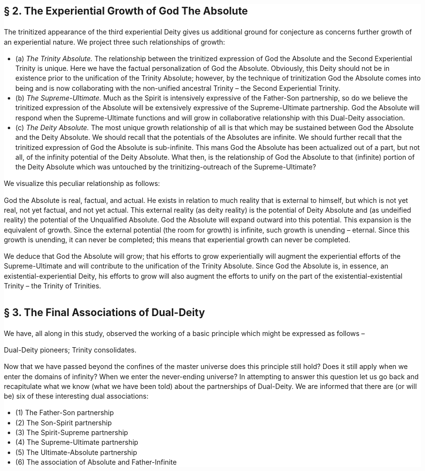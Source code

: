 ## § 2. The Experiential Growth of God The Absolute

The trinitized appearance of the third experiential Deity gives us additional ground for conjecture as concerns further growth of an experiential nature. We project three such relationships of growth:
- (a) _The Trinity Absolute._ The relationship between the trinitized expression of God the Absolute and the Second Experiential Trinity is unique. Here we have the factual personalization of God the Absolute. Obviously, this Deity should not be in existence prior to the unification of the Trinity Absolute; however, by the technique of trinitization God the Absolute comes into being and is now collaborating with the non-unified ancestral Trinity – the Second Experiential Trinity.
- (b) _The Supreme-Ultimate._ Much as the Spirit is intensively expressive of the Father-Son partnership, so do we believe the trinitized expression of the Absolute will be extensively expressive of the Supreme-Ultimate partnership. God the Absolute will respond when the Supreme-Ultimate functions and will grow in collaborative relationship with this Dual-Deity association.
- (c\) _The Deity Absolute._ The most unique growth relationship of all is that which may be sustained between God the Absolute and the Deity Absolute. We should recall that the potentials of the Absolutes are infinite. We should further recall that the trinitized ex­pression of God the Absolute is sub-infinite. This mans God the Absolute has been actualized out of a part, but not all, of the infinity potential of the Deity Absolute. What then, is the relationship of God the Absolute to that (infinite) portion of the Deity Absolute which was untouched by the trinitizing-outreach of the Supreme-Ultimate?

We visualize this peculiar relationship as follows:

God the Absolute is real, factual, and actual. He exists in relation to much reality that is external to himself, but which is not yet real, not yet factual, and not yet actual. This external reality (as deity reality) is the potential of Deity Absolute and (as undeified reality) the potential of the Unqualified Absolute. God the Abso­lute will expand outward into this potential. This expansion is the equivalent of growth. Since the external potential (the room for growth) is infinite, such growth is unending – eternal. Since this growth is unending, it can never be completed; this means that experiential growth can never be completed.

We deduce that God the Absolute will grow; that his efforts to grow experiential­ly will augment the experiential efforts of the Supreme-Ultimate and will contribute to the unification of the Trinity Absolute. Since God the Absolute is, in essence, an existential-experiential Deity, his efforts to grow will also augment the efforts to unify on the part of the existential-existential Trinity – the Trinity of Trinities.

## § 3. The Final Associations of Dual-Deity

We have, all along in this study, observed the working of a basic principle which might be expressed as follows –

Dual-Deity pioneers; Trinity consolidates.

Now that we have passed beyond the confines of the master universe does this principle still hold? Does it still apply when we enter the domains of infinity? When we enter the never-ending universe? In attempting to answer this question let us go back and recapitulate what we know (what we have been told) about the partnerships of Dual-Deity. We are informed that there are (or will be) six of these interesting dual associations:
- (1) The Father-Son partnership
- (2) The Son-Spirit partnership
- (3) The Spirit-Supreme partnership
- (4) The Supreme-Ultimate partnership
- (5) The Ultimate-Absolute partnership
- (6) The association of Absolute and Father-Infinite
